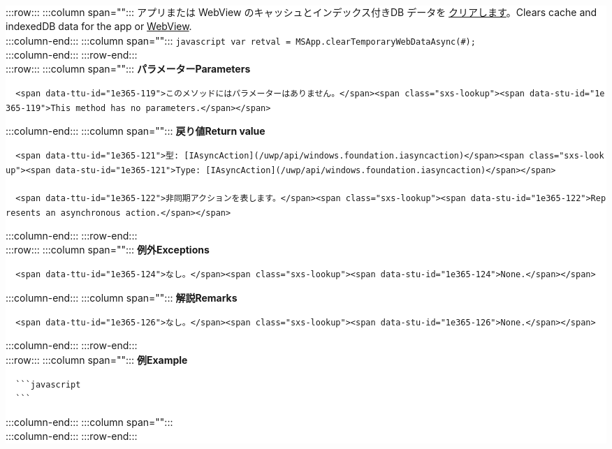 :::row:::
   :::column span="":::
      <span data-ttu-id="1e365-117">アプリまたは WebView のキャッシュとインデックス付きDB データを [クリアします](../../hosting/webview/index.md)。</span><span class="sxs-lookup"><span data-stu-id="1e365-117">Clears cache and indexedDB data for the app or [WebView](../../hosting/webview/index.md).</span></span>  
   :::column-end:::
   :::column span="":::
      ```javascript
      var retval = MSApp.clearTemporaryWebDataAsync(#); 
      ```  
   :::column-end:::
:::row-end:::  
:::row:::
   :::column span="":::
      **<span data-ttu-id="1e365-118">パラメーター</span><span class="sxs-lookup"><span data-stu-id="1e365-118">Parameters</span></span>**  
      
      <span data-ttu-id="1e365-119">このメソッドにはパラメーターはありません。</span><span class="sxs-lookup"><span data-stu-id="1e365-119">This method has no parameters.</span></span>  
   :::column-end:::
   :::column span="":::
      **<span data-ttu-id="1e365-120">戻り値</span><span class="sxs-lookup"><span data-stu-id="1e365-120">Return value</span></span>**  
      
      <span data-ttu-id="1e365-121">型: [IAsyncAction](/uwp/api/windows.foundation.iasyncaction)</span><span class="sxs-lookup"><span data-stu-id="1e365-121">Type: [IAsyncAction](/uwp/api/windows.foundation.iasyncaction)</span></span>  
      
      <span data-ttu-id="1e365-122">非同期アクションを表します。</span><span class="sxs-lookup"><span data-stu-id="1e365-122">Represents an asynchronous action.</span></span>  
   :::column-end:::
:::row-end:::  
:::row:::
   :::column span="":::
      **<span data-ttu-id="1e365-123">例外</span><span class="sxs-lookup"><span data-stu-id="1e365-123">Exceptions</span></span>**  
      
      <span data-ttu-id="1e365-124">なし。</span><span class="sxs-lookup"><span data-stu-id="1e365-124">None.</span></span>  
   :::column-end:::
   :::column span="":::
      **<span data-ttu-id="1e365-125">解説</span><span class="sxs-lookup"><span data-stu-id="1e365-125">Remarks</span></span>**  
      
      <span data-ttu-id="1e365-126">なし。</span><span class="sxs-lookup"><span data-stu-id="1e365-126">None.</span></span>  
   :::column-end:::
:::row-end:::  
:::row:::
   :::column span="":::
      **<span data-ttu-id="1e365-127">例</span><span class="sxs-lookup"><span data-stu-id="1e365-127">Example</span></span>**  
      
      ```javascript
      ```   
   :::column-end:::
   :::column span="":::
      &nbsp;  
   :::column-end:::
:::row-end:::  
